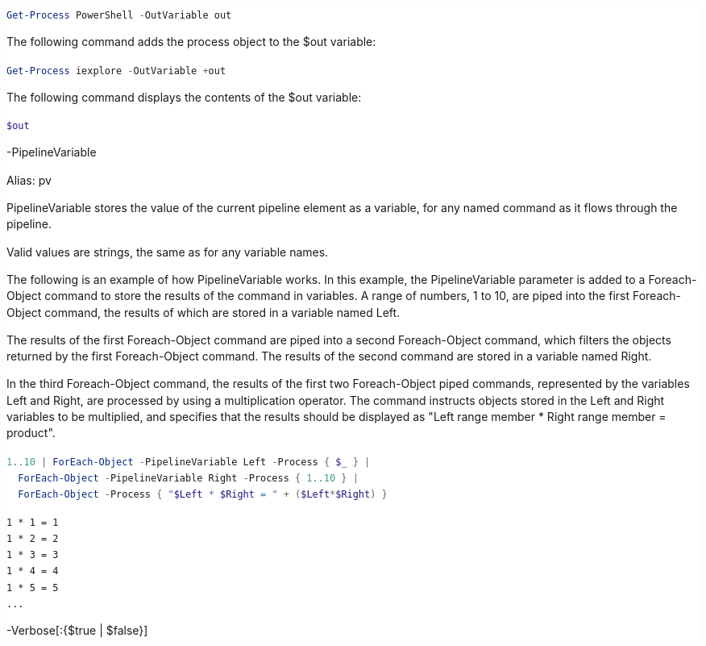 ```powershell
Get-Process PowerShell -OutVariable out
```

The following command adds the process object to the $out variable:

```powershell
Get-Process iexplore -OutVariable +out
```

The following command displays the contents of the $out variable:

```powershell
$out
```

-PipelineVariable <String>

Alias: pv

PipelineVariable stores the value of the current pipeline element as a
variable, for any named command as it flows through the pipeline.

Valid values are strings, the same as for any variable names.

The following is an example of how PipelineVariable works. In this example,
the PipelineVariable parameter is added to a Foreach-Object command to store
the results of the command in variables. A range of numbers, 1 to 10, are
piped into the first Foreach-Object command, the results of which are stored
in a variable named Left.

The results of the first Foreach-Object command are piped into a second
Foreach-Object command, which filters the objects returned by the first
Foreach-Object command. The results of the second command are stored in a
variable named Right.

In the third Foreach-Object command, the results of the first two
Foreach-Object piped commands, represented by the variables Left and Right,
are processed by using a multiplication operator. The command instructs
objects stored in the Left and Right variables to be multiplied, and specifies
that the results should be displayed as "Left range member * Right range
member = product".

```powershell
1..10 | ForEach-Object -PipelineVariable Left -Process { $_ } |
  ForEach-Object -PipelineVariable Right -Process { 1..10 } |
  ForEach-Object -Process { "$Left * $Right = " + ($Left*$Right) }
```

```output
1 * 1 = 1
1 * 2 = 2
1 * 3 = 3
1 * 4 = 4
1 * 5 = 5
...
```

-Verbose[:{$true | $false}]
